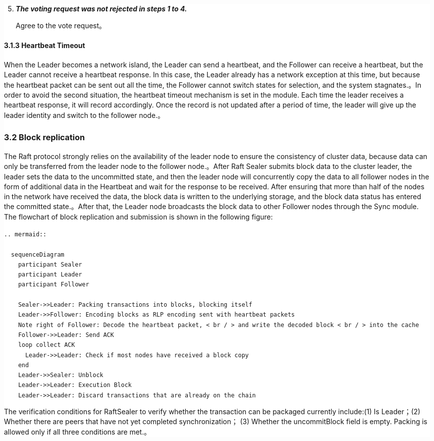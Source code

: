 5. ***The voting request was not rejected in steps 1 to 4.***

   Agree to the vote request。

#### 3.1.3 Heartbeat Timeout
When the Leader becomes a network island, the Leader can send a heartbeat, and the Follower can receive a heartbeat, but the Leader cannot receive a heartbeat response. In this case, the Leader already has a network exception at this time, but because the heartbeat packet can be sent out all the time, the Follower cannot switch states for selection, and the system stagnates.。In order to avoid the second situation, the heartbeat timeout mechanism is set in the module. Each time the leader receives a heartbeat response, it will record accordingly. Once the record is not updated after a period of time, the leader will give up the leader identity and switch to the follower node.。

### 3.2 Block replication
The Raft protocol strongly relies on the availability of the leader node to ensure the consistency of cluster data, because data can only be transferred from the leader node to the follower node.。After Raft Sealer submits block data to the cluster leader, the leader sets the data to the uncommitted state, and then the leader node will concurrently copy the data to all follower nodes in the form of additional data in the Heartbeat and wait for the response to be received. After ensuring that more than half of the nodes in the network have received the data, the block data is written to the underlying storage, and the block data status has entered the committed state.。After that, the Leader node broadcasts the block data to other Follower nodes through the Sync module. The flowchart of block replication and submission is shown in the following figure:

```eval_rst
.. mermaid::

  sequenceDiagram
    participant Sealer
    participant Leader
    participant Follower

    Sealer->>Leader: Packing transactions into blocks, blocking itself
    Leader->>Follower: Encoding blocks as RLP encoding sent with heartbeat packets
    Note right of Follower: Decode the heartbeat packet, < br / > and write the decoded block < br / > into the cache
    Follower->>Leader: Send ACK
    loop collect ACK
      Leader->>Leader: Check if most nodes have received a block copy
    end
    Leader->>Sealer: Unblock
    Leader->>Leader: Execution Block
    Leader->>Leader: Discard transactions that are already on the chain

```

The verification conditions for RaftSealer to verify whether the transaction can be packaged currently include:(1) Is Leader；(2) Whether there are peers that have not yet completed synchronization； (3) Whether the uncommitBlock field is empty. Packing is allowed only if all three conditions are met.。
